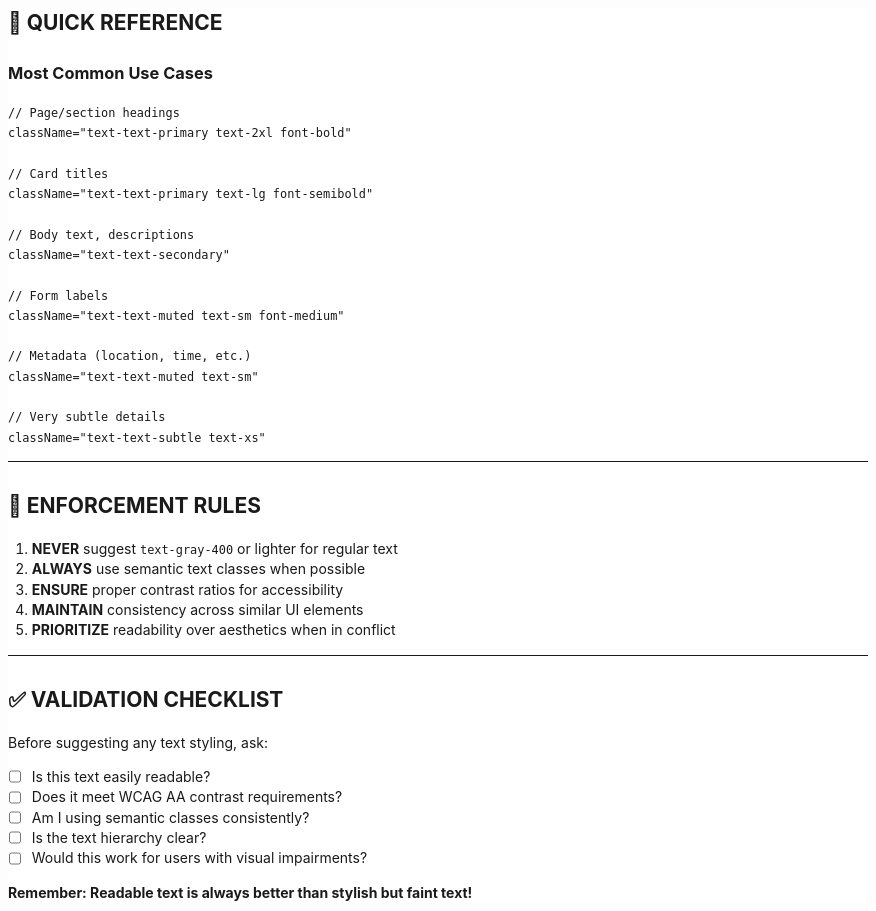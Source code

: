 
## 📝 **QUICK REFERENCE**

### **Most Common Use Cases**
```tsx
// Page/section headings
className="text-text-primary text-2xl font-bold"

// Card titles  
className="text-text-primary text-lg font-semibold"

// Body text, descriptions
className="text-text-secondary"

// Form labels
className="text-text-muted text-sm font-medium"

// Metadata (location, time, etc.)
className="text-text-muted text-sm"

// Very subtle details
className="text-text-subtle text-xs"
```

---

## 🎯 **ENFORCEMENT RULES**

1. **NEVER** suggest `text-gray-400` or lighter for regular text
2. **ALWAYS** use semantic text classes when possible
3. **ENSURE** proper contrast ratios for accessibility
4. **MAINTAIN** consistency across similar UI elements
5. **PRIORITIZE** readability over aesthetics when in conflict

---

## ✅ **VALIDATION CHECKLIST**

Before suggesting any text styling, ask:
- [ ] Is this text easily readable?
- [ ] Does it meet WCAG AA contrast requirements?
- [ ] Am I using semantic classes consistently?
- [ ] Is the text hierarchy clear?
- [ ] Would this work for users with visual impairments?

**Remember: Readable text is always better than stylish but faint text!**
